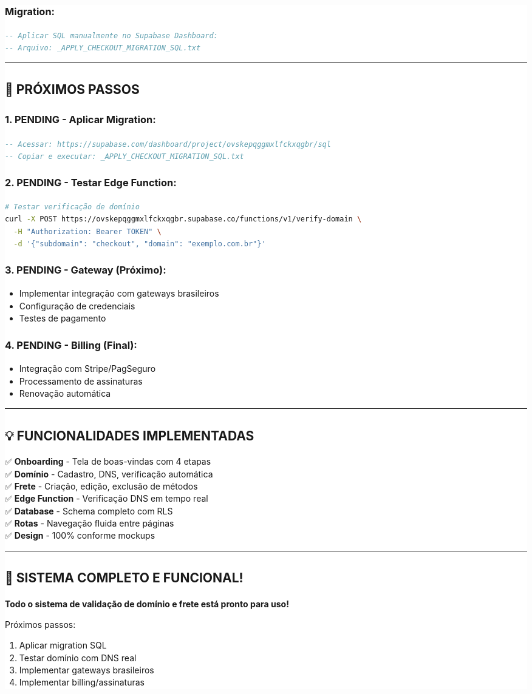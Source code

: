 ### **Migration:**
```sql
-- Aplicar SQL manualmente no Supabase Dashboard:
-- Arquivo: _APPLY_CHECKOUT_MIGRATION_SQL.txt
```

---

## 🔄 PRÓXIMOS PASSOS

### **1. PENDING - Aplicar Migration:**
```sql
-- Acessar: https://supabase.com/dashboard/project/ovskepqggmxlfckxqgbr/sql
-- Copiar e executar: _APPLY_CHECKOUT_MIGRATION_SQL.txt
```

### **2. PENDING - Testar Edge Function:**
```bash
# Testar verificação de domínio
curl -X POST https://ovskepqggmxlfckxqgbr.supabase.co/functions/v1/verify-domain \
  -H "Authorization: Bearer TOKEN" \
  -d '{"subdomain": "checkout", "domain": "exemplo.com.br"}'
```

### **3. PENDING - Gateway (Próximo):**
- Implementar integração com gateways brasileiros
- Configuração de credenciais
- Testes de pagamento

### **4. PENDING - Billing (Final):**
- Integração com Stripe/PagSeguro
- Processamento de assinaturas
- Renovação automática

---

## 💡 FUNCIONALIDADES IMPLEMENTADAS

✅ **Onboarding** - Tela de boas-vindas com 4 etapas  
✅ **Domínio** - Cadastro, DNS, verificação automática  
✅ **Frete** - Criação, edição, exclusão de métodos  
✅ **Edge Function** - Verificação DNS em tempo real  
✅ **Database** - Schema completo com RLS  
✅ **Rotas** - Navegação fluida entre páginas  
✅ **Design** - 100% conforme mockups  

---

## 🎊 SISTEMA COMPLETO E FUNCIONAL!

**Todo o sistema de validação de domínio e frete está pronto para uso!**

Próximos passos:
1. Aplicar migration SQL
2. Testar domínio com DNS real
3. Implementar gateways brasileiros
4. Implementar billing/assinaturas

